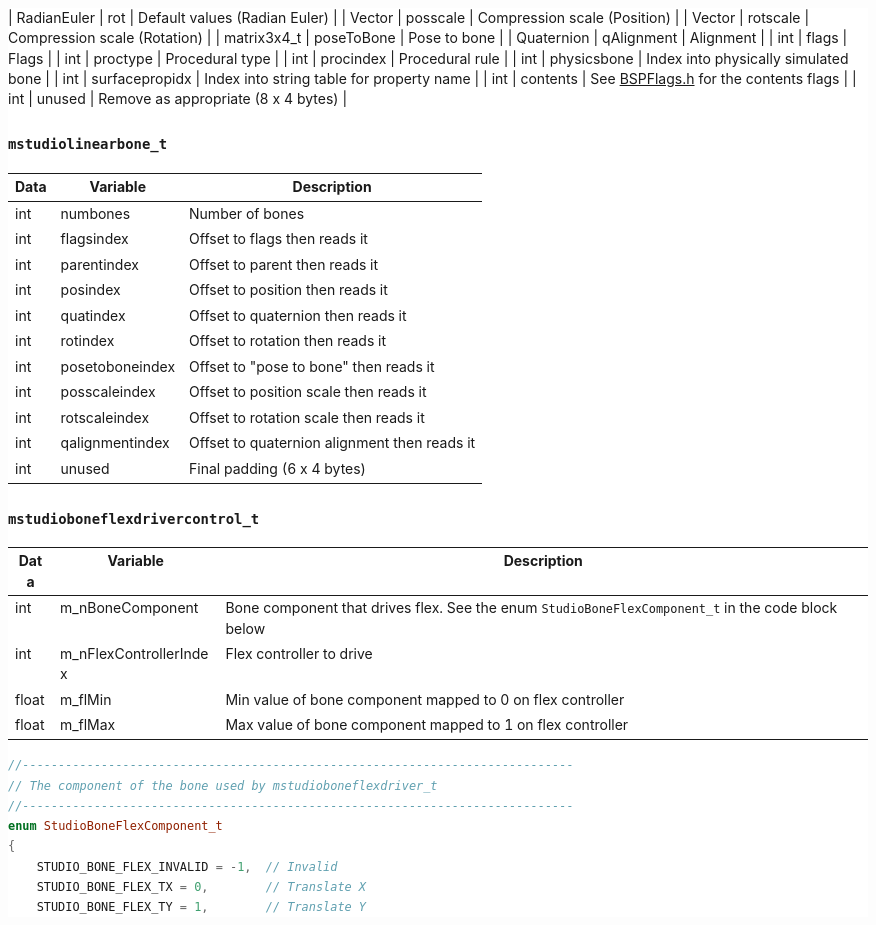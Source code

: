 | RadianEuler | rot | Default values (Radian Euler) |
| Vector | posscale | Compression scale (Position) |
| Vector | rotscale | Compression scale (Rotation) |
| matrix3x4_t | poseToBone | Pose to bone |
| Quaternion | qAlignment | Alignment |
| int | flags | Flags |
| int | proctype | Procedural type |
| int | procindex | Procedural rule |
| int | physicsbone | Index into physically simulated bone |
| int | surfacepropidx | Index into string table for property name |
| int | contents | See [BSPFlags.h](https://github.com/ValveSoftware/source-sdk-2013/blob/master/sp/src/public/bspflags.h#L17) for the contents flags |
| int | unused | Remove as appropriate (8 x 4 bytes) |

### `mstudiolinearbone_t`
| Data | Variable | Description |
| ----------- | ----------- | ----------- |
| int | numbones | Number of bones |
| int | flagsindex | Offset to flags then reads it |
| int | parentindex | Offset to parent then reads it |
| int | posindex | Offset to position then reads it |
| int | quatindex | Offset to quaternion then reads it |
| int | rotindex | Offset to rotation then reads it |
| int | posetoboneindex | Offset to "pose to bone" then reads it |
| int | posscaleindex | Offset to position scale then reads it |
| int | rotscaleindex | Offset to rotation scale then reads it |
| int | qalignmentindex | Offset to quaternion alignment then reads it |
| int | unused | Final padding (6 x 4 bytes) |

### `mstudioboneflexdrivercontrol_t`
| Data | Variable | Description |
| ----------- | ----------- | ----------- |
| int | m_nBoneComponent | Bone component that drives flex. See the enum `StudioBoneFlexComponent_t` in the code block below |
| int | m_nFlexControllerIndex | Flex controller to drive |
| float | m_flMin | Min value of bone component mapped to 0 on flex controller |
| float | m_flMax | Max value of bone component mapped to 1 on flex controller |
```C++
//-----------------------------------------------------------------------------
// The component of the bone used by mstudioboneflexdriver_t
//-----------------------------------------------------------------------------
enum StudioBoneFlexComponent_t
{
	STUDIO_BONE_FLEX_INVALID = -1,	// Invalid
	STUDIO_BONE_FLEX_TX = 0,		// Translate X
	STUDIO_BONE_FLEX_TY = 1,		// Translate Y
```